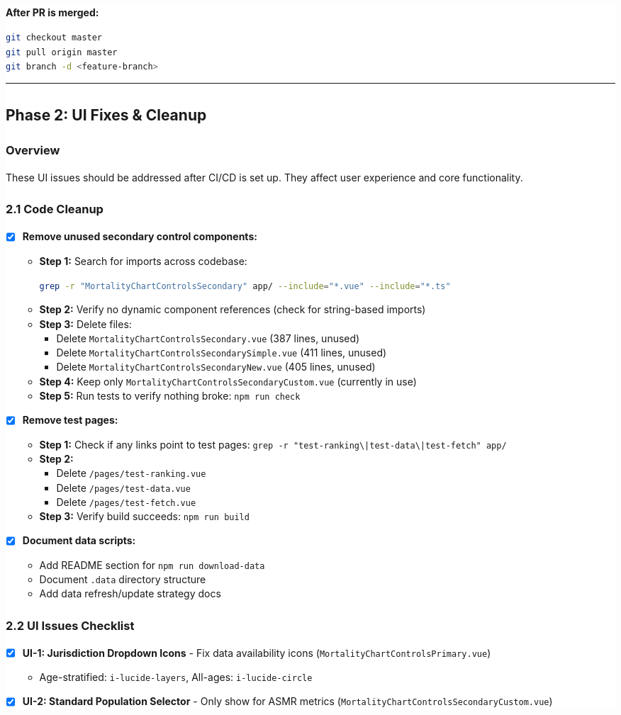 **After PR is merged:**

```bash
git checkout master
git pull origin master
git branch -d <feature-branch>
```

---

## Phase 2: UI Fixes & Cleanup

### Overview

These UI issues should be addressed after CI/CD is set up. They affect user experience and core functionality.

### 2.1 Code Cleanup

- [x] **Remove unused secondary control components:**
  - **Step 1:** Search for imports across codebase:
    ```bash
    grep -r "MortalityChartControlsSecondary" app/ --include="*.vue" --include="*.ts"
    ```
  - **Step 2:** Verify no dynamic component references (check for string-based imports)
  - **Step 3:** Delete files:
    - Delete `MortalityChartControlsSecondary.vue` (387 lines, unused)
    - Delete `MortalityChartControlsSecondarySimple.vue` (411 lines, unused)
    - Delete `MortalityChartControlsSecondaryNew.vue` (405 lines, unused)
  - **Step 4:** Keep only `MortalityChartControlsSecondaryCustom.vue` (currently in use)
  - **Step 5:** Run tests to verify nothing broke: `npm run check`

- [x] **Remove test pages:**
  - **Step 1:** Check if any links point to test pages: `grep -r "test-ranking\|test-data\|test-fetch" app/`
  - **Step 2:**
    - Delete `/pages/test-ranking.vue`
    - Delete `/pages/test-data.vue`
    - Delete `/pages/test-fetch.vue`
  - **Step 3:** Verify build succeeds: `npm run build`

- [x] **Document data scripts:**
  - Add README section for `npm run download-data`
  - Document `.data` directory structure
  - Add data refresh/update strategy docs

### 2.2 UI Issues Checklist

- [x] **UI-1: Jurisdiction Dropdown Icons** - Fix data availability icons (`MortalityChartControlsPrimary.vue`)
  - Age-stratified: `i-lucide-layers`, All-ages: `i-lucide-circle`

- [x] **UI-2: Standard Population Selector** - Only show for ASMR metrics (`MortalityChartControlsSecondaryCustom.vue`)
